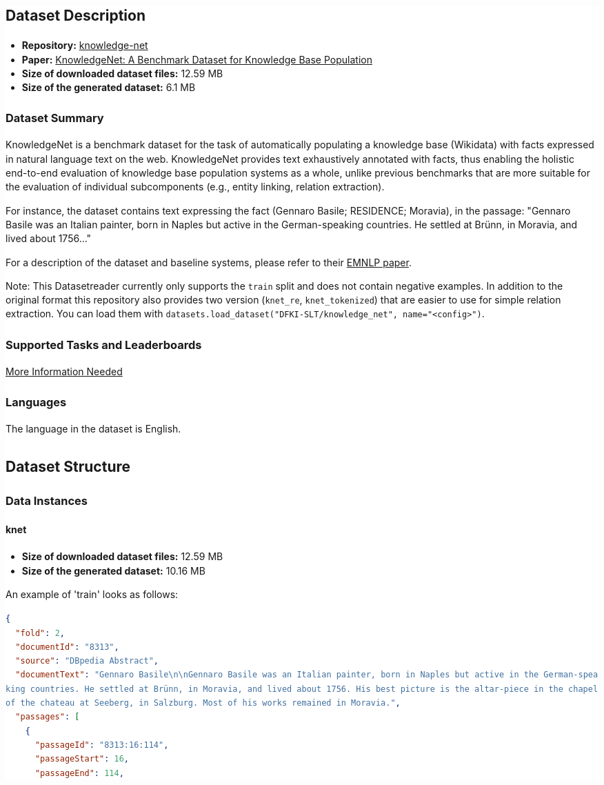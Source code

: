 ## Dataset Description
- **Repository:** [knowledge-net](https://github.com/diffbot/knowledge-net)
- **Paper:** [KnowledgeNet: A Benchmark Dataset for Knowledge Base Population](https://aclanthology.org/D19-1069/)
- **Size of downloaded dataset files:** 12.59 MB
- **Size of the generated dataset:** 6.1 MB
### Dataset Summary
KnowledgeNet is a benchmark dataset for the task of automatically populating a knowledge base (Wikidata) with facts 
expressed in natural language text on the web. KnowledgeNet provides text exhaustively annotated with facts, thus 
enabling the holistic end-to-end evaluation of knowledge base population systems as a whole, unlike previous benchmarks 
that are more suitable for the evaluation of individual subcomponents (e.g., entity linking, relation extraction).

For instance, the dataset contains text expressing the fact (Gennaro Basile; RESIDENCE; Moravia), in the passage: 
"Gennaro Basile was an Italian painter, born in Naples but active in the German-speaking countries. He settled at Brünn, 
in Moravia, and lived about 1756..."

For a description of the dataset and baseline systems, please refer to their 
[EMNLP paper](https://github.com/diffbot/knowledge-net/blob/master/knowledgenet-emnlp-cameraready.pdf).

Note: This Datasetreader currently only supports the `train` split and does not contain negative examples.
In addition to the original format this repository also provides two version (`knet_re`, `knet_tokenized`) that are 
easier to use for simple relation extraction. You can load them with 
`datasets.load_dataset("DFKI-SLT/knowledge_net", name="<config>")`.

### Supported Tasks and Leaderboards
[More Information Needed](https://github.com/huggingface/datasets/blob/master/CONTRIBUTING.md#how-to-contribute-to-the-dataset-cards)

### Languages
The language in the dataset is English.

## Dataset Structure
### Data Instances
#### knet
- **Size of downloaded dataset files:** 12.59 MB
- **Size of the generated dataset:** 10.16 MB

An example of 'train' looks as follows:
```json
{
  "fold": 2,
  "documentId": "8313",
  "source": "DBpedia Abstract",
  "documentText": "Gennaro Basile\n\nGennaro Basile was an Italian painter, born in Naples but active in the German-speaking countries. He settled at Brünn, in Moravia, and lived about 1756. His best picture is the altar-piece in the chapel of the chateau at Seeberg, in Salzburg. Most of his works remained in Moravia.",
  "passages": [
    {
      "passageId": "8313:16:114",
      "passageStart": 16,
      "passageEnd": 114,
```